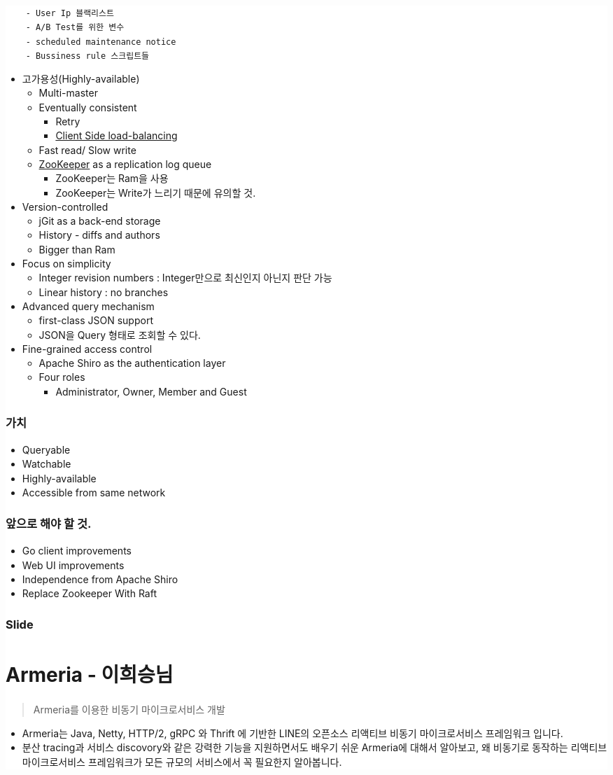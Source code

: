         - User Ip 블랙리스트
        - A/B Test를 위한 변수
        - scheduled maintenance notice
        - Bussiness rule 스크립트들
- 고가용성(Highly-available)
    - Multi-master
    - Eventually consistent
        - Retry
        - [Client Side load-balancing](http://blog.leekyoungil.com/?p=259)
    - Fast read/ Slow write
    - [ZooKeeper](https://zookeeper.apache.org/) as a replication log queue
        - ZooKeeper는 Ram을 사용
        - ZooKeeper는 Write가 느리기 때문에 유의할 것.
- Version-controlled
    - jGit as a back-end storage
    - History - diffs and authors
    - Bigger than Ram
- Focus on simplicity
    - Integer revision numbers : Integer만으로 최신인지 아닌지 판단 가능
    - Linear history : no branches
- Advanced query mechanism
    - first-class JSON support
    - JSON을 Query 형태로 조회할 수 있다.
- Fine-grained access control
    - Apache Shiro as the authentication layer
    - Four roles
        - Administrator, Owner, Member and Guest
### 가치
- Queryable
- Watchable
- Highly-available
- Accessible from same network

### 앞으로 해야 할 것.
- Go client improvements
- Web UI improvements
- Independence from Apache Shiro
- Replace Zookeeper With Raft

### Slide

<script async class="speakerdeck-embed" data-id="a7b66c82136e494595cc06507adef5a4" data-ratio="1.77777777777778" src="//speakerdeck.com/assets/embed.js"></script>

# Armeria - 이희승님
> Armeria를 이용한 비동기 마이크로서비스 개발

- Armeria는 Java, Netty, HTTP/2, gRPC 와 Thrift 에 기반한 LINE의 오픈소스 리액티브 비동기 마이크로서비스 프레임워크 입니다.
- 분산 tracing과 서비스 discovory와 같은 강력한 기능을 지원하면서도 배우기 쉬운 Armeria에 대해서 알아보고, 왜 비동기로 동작하는 리액티브 마이크로서비스 프레임워크가 모든 규모의 서비스에서 꼭 필요한지 알아봅니다.
